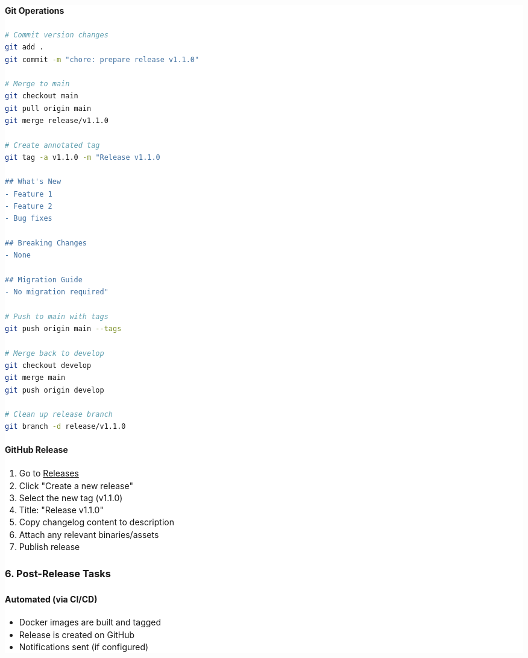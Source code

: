 #### Git Operations
```bash
# Commit version changes
git add .
git commit -m "chore: prepare release v1.1.0"

# Merge to main
git checkout main
git pull origin main
git merge release/v1.1.0

# Create annotated tag
git tag -a v1.1.0 -m "Release v1.1.0

## What's New
- Feature 1
- Feature 2
- Bug fixes

## Breaking Changes
- None

## Migration Guide
- No migration required"

# Push to main with tags
git push origin main --tags

# Merge back to develop
git checkout develop
git merge main
git push origin develop

# Clean up release branch
git branch -d release/v1.1.0
```

#### GitHub Release
1. Go to [Releases](https://github.com/Wicz-Cloud/NextCraftTalk-EXT/releases)
2. Click "Create a new release"
3. Select the new tag (v1.1.0)
4. Title: "Release v1.1.0"
5. Copy changelog content to description
6. Attach any relevant binaries/assets
7. Publish release

### 6. Post-Release Tasks

#### Automated (via CI/CD)
- Docker images are built and tagged
- Release is created on GitHub
- Notifications sent (if configured)
